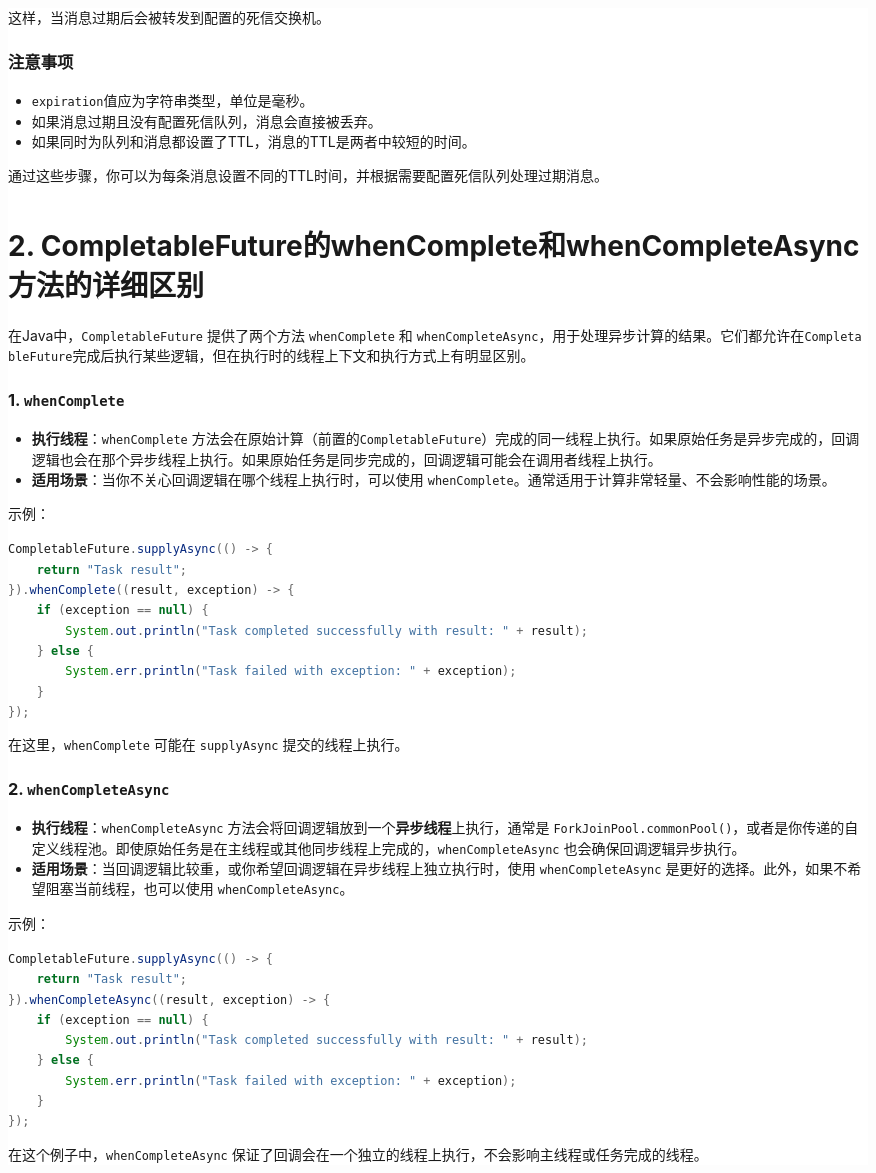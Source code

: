 这样，当消息过期后会被转发到配置的死信交换机。

### 注意事项
- `expiration`值应为字符串类型，单位是毫秒。
- 如果消息过期且没有配置死信队列，消息会直接被丢弃。
- 如果同时为队列和消息都设置了TTL，消息的TTL是两者中较短的时间。

通过这些步骤，你可以为每条消息设置不同的TTL时间，并根据需要配置死信队列处理过期消息。


# 2. CompletableFuture的whenComplete和whenCompleteAsync方法的详细区别
在Java中，`CompletableFuture` 提供了两个方法 `whenComplete` 和 `whenCompleteAsync`，用于处理异步计算的结果。它们都允许在`CompletableFuture`完成后执行某些逻辑，但在执行时的线程上下文和执行方式上有明显区别。

### 1. `whenComplete`
- **执行线程**：`whenComplete` 方法会在原始计算（前置的`CompletableFuture`）完成的同一线程上执行。如果原始任务是异步完成的，回调逻辑也会在那个异步线程上执行。如果原始任务是同步完成的，回调逻辑可能会在调用者线程上执行。
- **适用场景**：当你不关心回调逻辑在哪个线程上执行时，可以使用 `whenComplete`。通常适用于计算非常轻量、不会影响性能的场景。

示例：
```java
CompletableFuture.supplyAsync(() -> {
    return "Task result";
}).whenComplete((result, exception) -> {
    if (exception == null) {
        System.out.println("Task completed successfully with result: " + result);
    } else {
        System.err.println("Task failed with exception: " + exception);
    }
});
```
在这里，`whenComplete` 可能在 `supplyAsync` 提交的线程上执行。

### 2. `whenCompleteAsync`
- **执行线程**：`whenCompleteAsync` 方法会将回调逻辑放到一个**异步线程**上执行，通常是 `ForkJoinPool.commonPool()`，或者是你传递的自定义线程池。即使原始任务是在主线程或其他同步线程上完成的，`whenCompleteAsync` 也会确保回调逻辑异步执行。
- **适用场景**：当回调逻辑比较重，或你希望回调逻辑在异步线程上独立执行时，使用 `whenCompleteAsync` 是更好的选择。此外，如果不希望阻塞当前线程，也可以使用 `whenCompleteAsync`。

示例：
```java
CompletableFuture.supplyAsync(() -> {
    return "Task result";
}).whenCompleteAsync((result, exception) -> {
    if (exception == null) {
        System.out.println("Task completed successfully with result: " + result);
    } else {
        System.err.println("Task failed with exception: " + exception);
    }
});
```
在这个例子中，`whenCompleteAsync` 保证了回调会在一个独立的线程上执行，不会影响主线程或任务完成的线程。
